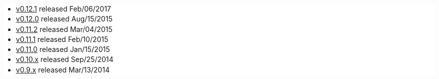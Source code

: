 - [v0.12.1](https://github.com/ameropay/amero/blob/master/doc/release-notes/amero/release-notes-0.12.1.md) released Feb/06/2017
- [v0.12.0](https://github.com/ameropay/amero/blob/master/doc/release-notes/amero/release-notes-0.12.0.md) released Aug/15/2015
- [v0.11.2](https://github.com/ameropay/amero/blob/master/doc/release-notes/amero/release-notes-0.11.2.md) released Mar/04/2015
- [v0.11.1](https://github.com/ameropay/amero/blob/master/doc/release-notes/amero/release-notes-0.11.1.md) released Feb/10/2015
- [v0.11.0](https://github.com/ameropay/amero/blob/master/doc/release-notes/amero/release-notes-0.11.0.md) released Jan/15/2015
- [v0.10.x](https://github.com/ameropay/amero/blob/master/doc/release-notes/amero/release-notes-0.10.0.md) released Sep/25/2014
- [v0.9.x](https://github.com/ameropay/amero/blob/master/doc/release-notes/amero/release-notes-0.9.0.md) released Mar/13/2014

